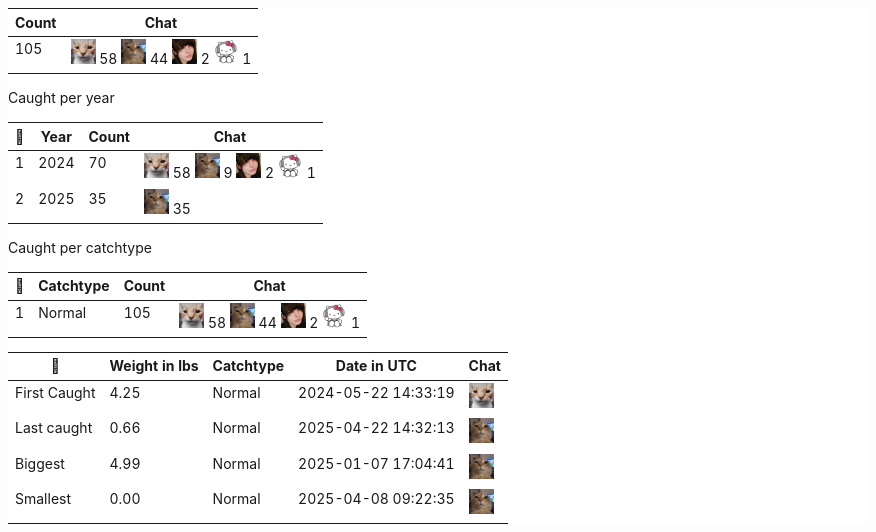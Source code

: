 | Count | Chat |
|-------|-------|
| 105 | ![psp1g](https://raw.githubusercontent.com/blableblup/gofish/main/images/players/psp1g.png) 58 ![wuh6](https://raw.githubusercontent.com/blableblup/gofish/main/images/players/wuh6.png) 44 ![breadworms](https://raw.githubusercontent.com/blableblup/gofish/main/images/players/breadworms.png) 2 ![vaiastol](https://raw.githubusercontent.com/blableblup/gofish/main/images/players/vaiastol.png) 1 |

Caught per year

| 🐸 | Year | Count | Chat |
|-------|-------|-------|-------|
| 1 | 2024 | 70 | ![psp1g](https://raw.githubusercontent.com/blableblup/gofish/main/images/players/psp1g.png) 58 ![wuh6](https://raw.githubusercontent.com/blableblup/gofish/main/images/players/wuh6.png) 9 ![breadworms](https://raw.githubusercontent.com/blableblup/gofish/main/images/players/breadworms.png) 2 ![vaiastol](https://raw.githubusercontent.com/blableblup/gofish/main/images/players/vaiastol.png) 1 |
| 2 | 2025 | 35 | ![wuh6](https://raw.githubusercontent.com/blableblup/gofish/main/images/players/wuh6.png) 35 |

Caught per catchtype

| 🐸 | Catchtype | Count | Chat |
|-------|-------|-------|-------|
| 1 | Normal | 105 | ![psp1g](https://raw.githubusercontent.com/blableblup/gofish/main/images/players/psp1g.png) 58 ![wuh6](https://raw.githubusercontent.com/blableblup/gofish/main/images/players/wuh6.png) 44 ![breadworms](https://raw.githubusercontent.com/blableblup/gofish/main/images/players/breadworms.png) 2 ![vaiastol](https://raw.githubusercontent.com/blableblup/gofish/main/images/players/vaiastol.png) 1 |

| 🐸 | Weight in lbs | Catchtype | Date in UTC | Chat |
|-------|-------|-------|-------|-------|
| First Caught | 4.25 | Normal | 2024-05-22 14:33:19 | ![psp1g](https://raw.githubusercontent.com/blableblup/gofish/main/images/players/psp1g.png) |
| Last caught | 0.66 | Normal | 2025-04-22 14:32:13 | ![wuh6](https://raw.githubusercontent.com/blableblup/gofish/main/images/players/wuh6.png) |
| Biggest | 4.99 | Normal | 2025-01-07 17:04:41 | ![wuh6](https://raw.githubusercontent.com/blableblup/gofish/main/images/players/wuh6.png) |
| Smallest | 0.00 | Normal | 2025-04-08 09:22:35 | ![wuh6](https://raw.githubusercontent.com/blableblup/gofish/main/images/players/wuh6.png) |
